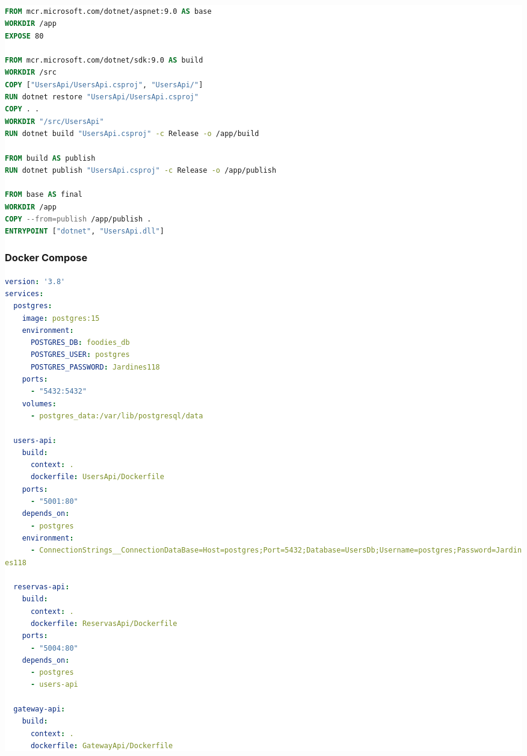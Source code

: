 ```dockerfile
FROM mcr.microsoft.com/dotnet/aspnet:9.0 AS base
WORKDIR /app
EXPOSE 80

FROM mcr.microsoft.com/dotnet/sdk:9.0 AS build
WORKDIR /src
COPY ["UsersApi/UsersApi.csproj", "UsersApi/"]
RUN dotnet restore "UsersApi/UsersApi.csproj"
COPY . .
WORKDIR "/src/UsersApi"
RUN dotnet build "UsersApi.csproj" -c Release -o /app/build

FROM build AS publish
RUN dotnet publish "UsersApi.csproj" -c Release -o /app/publish

FROM base AS final
WORKDIR /app
COPY --from=publish /app/publish .
ENTRYPOINT ["dotnet", "UsersApi.dll"]
```

### **Docker Compose**

```yaml
version: '3.8'
services:
  postgres:
    image: postgres:15
    environment:
      POSTGRES_DB: foodies_db
      POSTGRES_USER: postgres
      POSTGRES_PASSWORD: Jardines118
    ports:
      - "5432:5432"
    volumes:
      - postgres_data:/var/lib/postgresql/data

  users-api:
    build:
      context: .
      dockerfile: UsersApi/Dockerfile
    ports:
      - "5001:80"
    depends_on:
      - postgres
    environment:
      - ConnectionStrings__ConnectionDataBase=Host=postgres;Port=5432;Database=UsersDb;Username=postgres;Password=Jardines118

  reservas-api:
    build:
      context: .
      dockerfile: ReservasApi/Dockerfile
    ports:
      - "5004:80"
    depends_on:
      - postgres
      - users-api

  gateway-api:
    build:
      context: .
      dockerfile: GatewayApi/Dockerfile
```